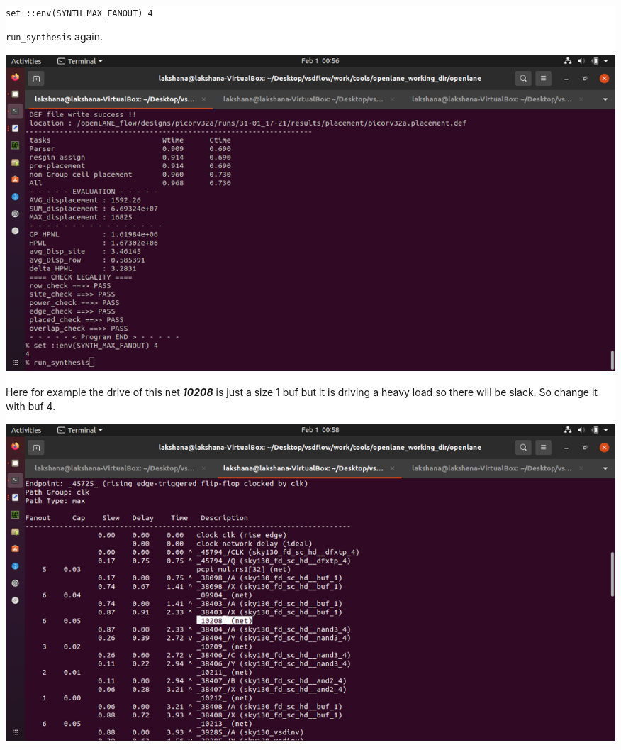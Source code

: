 `set ::env(SYNTH_MAX_FANOUT) 4`

`run_synthesis` again.

![alt_text](images/image36.png "image_tooltip")

Here for example the drive of this net **_10208_** is just a size 1 buf but it  is driving a heavy load so there will be slack. So change it with buf 4.

![alt_text](images/image3.png "image_tooltip")
